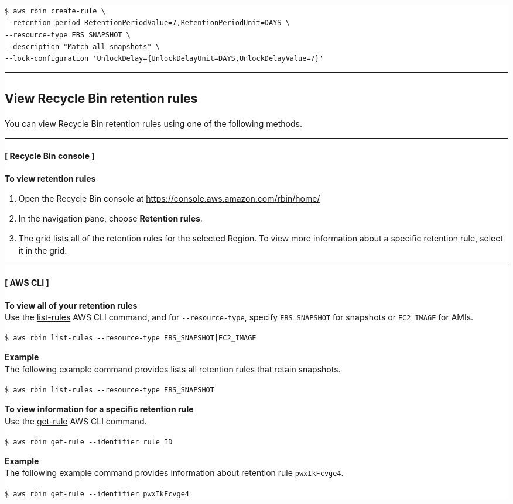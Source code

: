 ```
$ aws rbin create-rule \
--retention-period RetentionPeriodValue=7,RetentionPeriodUnit=DAYS \
--resource-type EBS_SNAPSHOT \
--description "Match all snapshots" \
--lock-configuration 'UnlockDelay={UnlockDelayUnit=DAYS,UnlockDelayValue=7}'
```

------

## View Recycle Bin retention rules<a name="recycle-bin-view-rule"></a>

You can view Recycle Bin retention rules using one of the following methods\.

------
#### [ Recycle Bin console ]

**To view retention rules**

1. Open the Recycle Bin console at [https://console\.aws\.amazon\.com/rbin/home/](https://console.aws.amazon.com/rbin/home/)

1. In the navigation pane, choose **Retention rules**\.

1. The grid lists all of the retention rules for the selected Region\. To view more information about a specific retention rule, select it in the grid\.

------
#### [ AWS CLI ]

**To view all of your retention rules**  
Use the [list\-rules](https://docs.aws.amazon.com/cli/latest/reference/rbin/list-rules.html) AWS CLI command, and for `--resource-type`, specify `EBS_SNAPSHOT` for snapshots or `EC2_IMAGE` for AMIs\.

```
$ aws rbin list-rules --resource-type EBS_SNAPSHOT|EC2_IMAGE
```

**Example**  
The following example command provides lists all retention rules that retain snapshots\.

```
$ aws rbin list-rules --resource-type EBS_SNAPSHOT
```

**To view information for a specific retention rule**  
Use the [get\-rule](https://docs.aws.amazon.com/cli/latest/reference/rbin/get-rule.html) AWS CLI command\.

```
$ aws rbin get-rule --identifier rule_ID
```

**Example**  
The following example command provides information about retention rule `pwxIkFcvge4`\.

```
$ aws rbin get-rule --identifier pwxIkFcvge4
```
